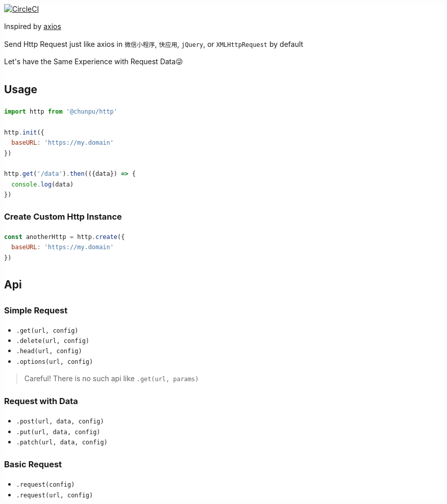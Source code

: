 [![CircleCI](https://circleci.com/gh/chunpu/http.svg?style=svg)](https://circleci.com/gh/chunpu/http)

Inspired by [axios](https://github.com/axios/axios)

Send Http Request just like axios in `微信小程序`, `快应用`, `jQuery`, or `XMLHttpRequest` by default

Let's have the Same Experience with Request Data😜

Usage
---

```js
import http from '@chunpu/http'

http.init({
  baseURL: 'https://my.domain'
})

http.get('/data').then(({data}) => {
  console.log(data)
})
```

### Create Custom Http Instance

```js
const anotherHttp = http.create({
  baseURL: 'https://my.domain'
})
```


Api
---

### Simple Request

- `.get(url, config)`
- `.delete(url, config)`
- `.head(url, config)`
- `.options(url, config)`

> Careful! There is no such api like `.get(url, params)`

### Request with Data

- `.post(url, data, config)`
- `.put(url, data, config)`
- `.patch(url, data, config)`

### Basic Request

- `.request(config)`
- `.request(url, config)`
